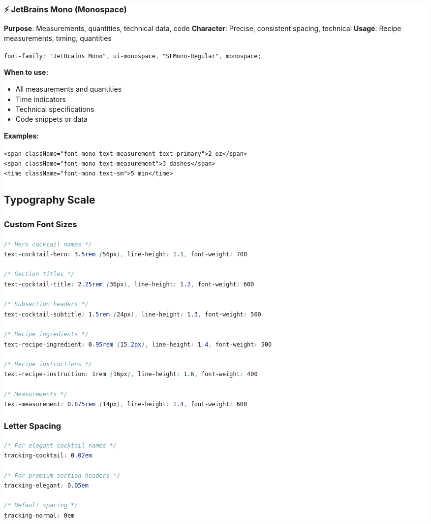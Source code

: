 ### ⚡ **JetBrains Mono (Monospace)**

**Purpose**: Measurements, quantities, technical data, code
**Character**: Precise, consistent spacing, technical
**Usage**: Recipe measurements, timing, quantities

```css
font-family: "JetBrains Mono", ui-monospace, "SFMono-Regular", monospace;
```

**When to use:**

- All measurements and quantities
- Time indicators
- Technical specifications
- Code snippets or data

**Examples:**

```tsx
<span className="font-mono text-measurement text-primary">2 oz</span>
<span className="font-mono text-measurement">3 dashes</span>
<time className="font-mono text-sm">5 min</time>
```

## Typography Scale

### Custom Font Sizes

```css
/* Hero cocktail names */
text-cocktail-hero: 3.5rem (56px), line-height: 1.1, font-weight: 700

/* Section titles */
text-cocktail-title: 2.25rem (36px), line-height: 1.2, font-weight: 600

/* Subsection headers */
text-cocktail-subtitle: 1.5rem (24px), line-height: 1.3, font-weight: 500

/* Recipe ingredients */
text-recipe-ingredient: 0.95rem (15.2px), line-height: 1.4, font-weight: 500

/* Recipe instructions */
text-recipe-instruction: 1rem (16px), line-height: 1.6, font-weight: 400

/* Measurements */
text-measurement: 0.875rem (14px), line-height: 1.4, font-weight: 600
```

### Letter Spacing

```css
/* For elegant cocktail names */
tracking-cocktail: 0.02em

/* For premium section headers */
tracking-elegant: 0.05em

/* Default spacing */
tracking-normal: 0em
```
